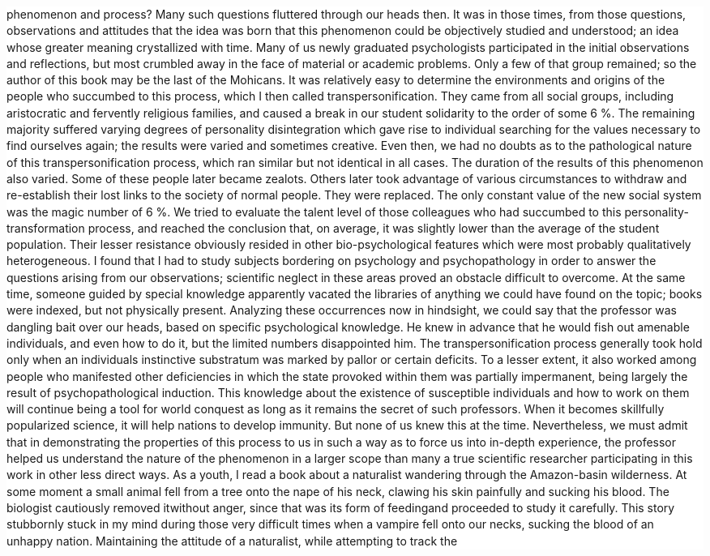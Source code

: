 phenomenon and process?
Many such questions fluttered through our heads
then. It was in those times, from those questions, observations and
attitudes that the idea was born that this phenomenon could be objectively
studied and understood; an idea whose greater meaning crystallized with
time.
Many of us newly graduated psychologists participated in the initial
observations and reflections, but most crumbled away in the face of material
or academic problems. Only a few of that group remained; so the author of
this book may be the last of the Mohicans.
It was relatively easy to determine the environments and origins of the
people who succumbed to this process, which I then called transpersonification.
They came from all social groups, including aristocratic and fervently
religious families, and caused a break in our student solidarity to the
order of some 6 %. The remaining majority suffered varying degrees of
personality disintegration which gave rise to individual searching for the
values necessary to find ourselves again; the results were varied and
sometimes creative.
Even then, we had no doubts as to the pathological nature of this
transpersonification process, which ran similar but not identical in all
cases. The duration of the results of this phenomenon also varied. Some of
these people later became zealots. Others later took advantage of various
circumstances to withdraw and re-establish their lost links to the society
of normal people. They were replaced. The only constant value of the new
social system was the magic number of 6 %.
We tried to evaluate the talent level of those colleagues who had succumbed
to this personality-transformation process, and reached the conclusion that,
on average, it was slightly lower than the average of the student
population. Their lesser resistance obviously resided in other
bio-psychological features which were most probably qualitatively
heterogeneous.
I found that I had to study subjects bordering on psychology and
psychopathology in order to answer the questions arising from our
observations; scientific neglect in these areas proved an obstacle difficult
to overcome. At the same time, someone guided by special knowledge
apparently vacated the libraries of anything we could have found on the
topic; books were indexed, but not physically present.
Analyzing these occurrences now in hindsight, we could say that the
professor was dangling bait over our heads, based on specific
psychological knowledge. He knew in advance that he would fish out amenable
individuals, and even how to do it, but the limited numbers disappointed
him. The transpersonification process generally took hold only when an
individuals instinctive substratum was marked by pallor or certain
deficits. To a lesser extent, it also worked among people who manifested
other deficiencies in which the state provoked within them was partially
impermanent, being largely the result of psychopathological induction.
This knowledge about the existence of susceptible individuals and how to
work on them will continue being a tool for world conquest as long as it
remains the secret of such professors. When it becomes skillfully
popularized science, it will help nations to develop immunity. But none of
us knew this at the time.
Nevertheless, we must admit that in demonstrating the properties of this
process to us in such a way as to force us into in-depth experience, the
professor helped us understand the nature of the phenomenon in a larger
scope than many a true scientific researcher participating in this work in
other less direct ways.
As a youth, I read a book about a naturalist
wandering through the Amazon-basin wilderness. At some moment a small animal
fell from a tree onto the nape of his neck, clawing his skin painfully and
sucking his blood. The biologist cautiously removed itwithout anger, since
that was its form of feedingand proceeded to study it carefully. This story
stubbornly stuck in my mind during those very difficult times when a vampire
fell onto our necks, sucking the blood of an unhappy nation.
Maintaining the attitude of a naturalist, while attempting to track the